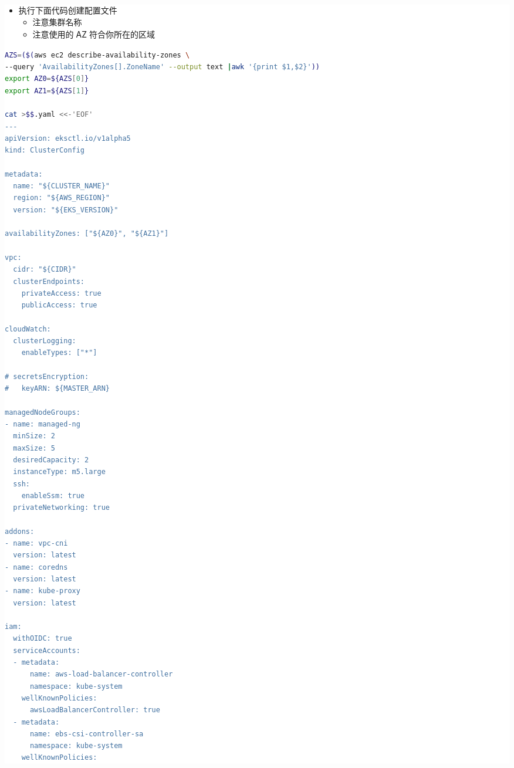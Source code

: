 - 执行下面代码创建配置文件
	- 注意集群名称
	- 注意使用的 AZ 符合你所在的区域
```sh
AZS=($(aws ec2 describe-availability-zones \
--query 'AvailabilityZones[].ZoneName' --output text |awk '{print $1,$2}'))
export AZ0=${AZS[0]}
export AZ1=${AZS[1]}

cat >$$.yaml <<-'EOF'
---
apiVersion: eksctl.io/v1alpha5
kind: ClusterConfig

metadata:
  name: "${CLUSTER_NAME}"
  region: "${AWS_REGION}"
  version: "${EKS_VERSION}"

availabilityZones: ["${AZ0}", "${AZ1}"]

vpc:
  cidr: "${CIDR}"
  clusterEndpoints:
    privateAccess: true
    publicAccess: true

cloudWatch:
  clusterLogging:
    enableTypes: ["*"]

# secretsEncryption:
#   keyARN: ${MASTER_ARN}

managedNodeGroups:
- name: managed-ng
  minSize: 2
  maxSize: 5
  desiredCapacity: 2
  instanceType: m5.large
  ssh:
    enableSsm: true
  privateNetworking: true

addons:
- name: vpc-cni 
  version: latest
- name: coredns
  version: latest 
- name: kube-proxy
  version: latest

iam:
  withOIDC: true
  serviceAccounts:
  - metadata:
      name: aws-load-balancer-controller
      namespace: kube-system
    wellKnownPolicies:
      awsLoadBalancerController: true
  - metadata:
      name: ebs-csi-controller-sa
      namespace: kube-system
    wellKnownPolicies:
```